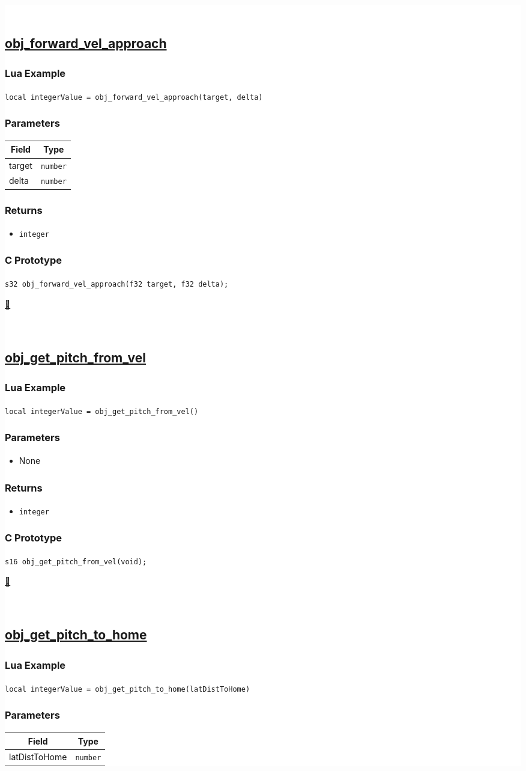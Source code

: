 <br />

## [obj_forward_vel_approach](#obj_forward_vel_approach)

### Lua Example
`local integerValue = obj_forward_vel_approach(target, delta)`

### Parameters
| Field | Type |
| ----- | ---- |
| target | `number` |
| delta | `number` |

### Returns
- `integer`

### C Prototype
`s32 obj_forward_vel_approach(f32 target, f32 delta);`

[:arrow_up_small:](#)

<br />

## [obj_get_pitch_from_vel](#obj_get_pitch_from_vel)

### Lua Example
`local integerValue = obj_get_pitch_from_vel()`

### Parameters
- None

### Returns
- `integer`

### C Prototype
`s16 obj_get_pitch_from_vel(void);`

[:arrow_up_small:](#)

<br />

## [obj_get_pitch_to_home](#obj_get_pitch_to_home)

### Lua Example
`local integerValue = obj_get_pitch_to_home(latDistToHome)`

### Parameters
| Field | Type |
| ----- | ---- |
| latDistToHome | `number` |
